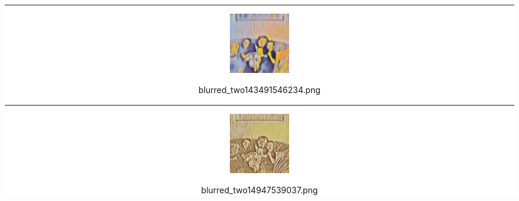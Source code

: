 ***

<p align="center">  <img width="100" height="100" src="blurred_two143491546234.png?"> </p><p align="center">blurred_two143491546234.png</p>

***

<p align="center">  <img width="100" height="100" src="blurred_two14947539037.png?"> </p><p align="center">blurred_two14947539037.png</p>
